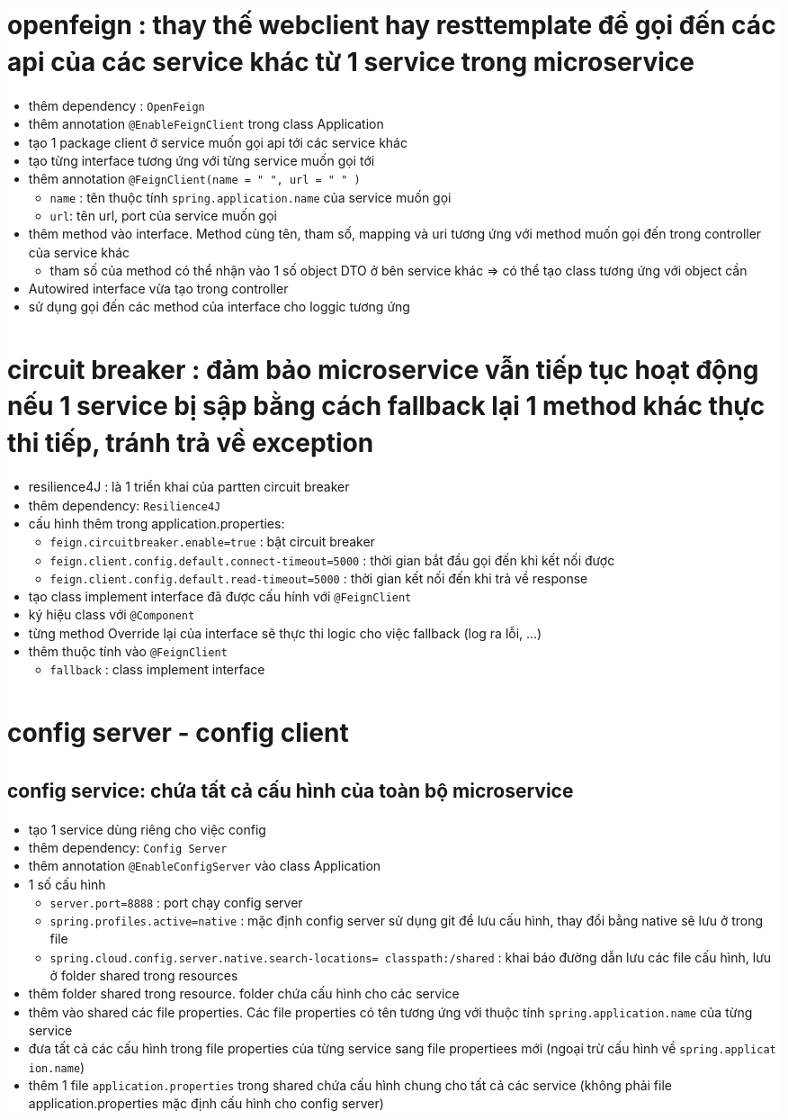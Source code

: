 # openfeign : thay thế webclient hay resttemplate để gọi đến các api của các service khác từ 1 service trong microservice

- thêm dependency : `OpenFeign`
- thêm annotation `@EnableFeignClient` trong class Application
- tạo 1 package client ở service muốn gọi api tới các service khác
- tạo từng interface tương ứng với từng service muốn gọi tới
- thêm annotation `@FeignClient(name = " ", url = " " )`
  - `name` : tên thuộc tính `spring.application.name` của service muốn gọi
  - `url`: tên url, port của service muốn gọi
- thêm method vào interface. Method cùng tên, tham số, mapping và uri tương ứng với method muốn gọi đến trong controller của service khác
  - tham số của method có thể nhận vào 1 số object DTO ở bên service khác => có thể tạo class tương ứng với object cần
- Autowired interface vừa tạo trong controller
- sử dụng gọi đến các method của interface cho loggic tương ứng

# circuit breaker : đảm bảo microservice vẫn tiếp tục hoạt động nếu 1 service bị sập bằng cách fallback lại 1 method khác thực thi tiếp, tránh trả về exception

- resilience4J : là 1 triển khai của partten circuit breaker
- thêm dependency: `Resilience4J `
- cấu hình thêm trong application.properties:
  - `feign.circuitbreaker.enable=true` : bật circuit breaker
  - `feign.client.config.default.connect-timeout=5000` : thời gian bắt đầu gọi đến khi kết nối được
  - `feign.client.config.default.read-timeout=5000` : thời gian kết nối đến khi trả về response
- tạo class implement interface đã được cấu hính với `@FeignClient`
- ký hiệu class với `@Component`
- từng method Override lại của interface sẽ thực thi logic cho việc fallback (log ra lỗi, ...)
- thêm thuộc tính vào `@FeignClient`
  - `fallback` : class implement interface

# config server - config client

## config service: chứa tất cả cấu hình của toàn bộ microservice

- tạo 1 service dùng riêng cho việc config
- thêm dependency: `Config Server`
- thêm annotation `@EnableConfigServer` vào class Application
- 1 số cấu hình
  - `server.port=8888` : port chạy config server
  - `spring.profiles.active=native` : mặc định config server sử dụng git để lưu cấu hình, thay đổi bằng native sẽ lưu ở trong file
  - `spring.cloud.config.server.native.search-locations= classpath:/shared` : khai báo đường dẫn lưu các file cấu hình, lưu ở folder shared trong resources
- thêm folder shared trong resource. folder chứa cấu hình cho các service
- thêm vào shared các file properties. Các file properties có tên tương ứng với thuộc tính `spring.application.name` của từng service
- đưa tất cả các cấu hình trong file properties của từng service sang file propertiees mới (ngoại trừ cấu hình về `spring.application.name`)
- thêm 1 file `application.properties` trong shared chứa cấu hình chung cho tất cả các service (không phải file application.properties mặc định cấu hình cho config server)
